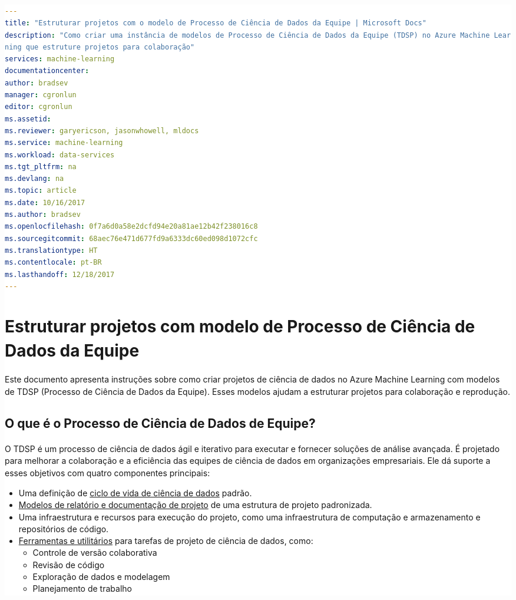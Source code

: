 ```yaml
---
title: "Estruturar projetos com o modelo de Processo de Ciência de Dados da Equipe | Microsoft Docs"
description: "Como criar uma instância de modelos de Processo de Ciência de Dados da Equipe (TDSP) no Azure Machine Learning que estruture projetos para colaboração"
services: machine-learning
documentationcenter: 
author: bradsev
manager: cgronlun
editor: cgronlun
ms.assetid: 
ms.reviewer: garyericson, jasonwhowell, mldocs
ms.service: machine-learning
ms.workload: data-services
ms.tgt_pltfrm: na
ms.devlang: na
ms.topic: article
ms.date: 10/16/2017
ms.author: bradsev
ms.openlocfilehash: 0f7a6d0a58e2dcfd94e20a81ae12b42f238016c8
ms.sourcegitcommit: 68aec76e471d677fd9a6333dc60ed098d1072cfc
ms.translationtype: HT
ms.contentlocale: pt-BR
ms.lasthandoff: 12/18/2017
---
```

# <a name="structure-projects-with-the-team-data-science-process-template"></a>Estruturar projetos com modelo de Processo de Ciência de Dados da Equipe

Este documento apresenta instruções sobre como criar projetos de ciência de dados no Azure Machine Learning com modelos de TDSP (Processo de Ciência de Dados da Equipe). Esses modelos ajudam a estruturar projetos para colaboração e reprodução. 


## <a name="what-is-the-team-data-science-process"></a>O que é o Processo de Ciência de Dados de Equipe?
O TDSP é um processo de ciência de dados ágil e iterativo para executar e fornecer soluções de análise avançada. É projetado para melhorar a colaboração e a eficiência das equipes de ciência de dados em organizações empresariais. Ele dá suporte a esses objetivos com quatro componentes principais:

   * Uma definição de [ciclo de vida de ciência de dados](../team-data-science-process/lifecycle.md) padrão.
   * [Modelos de relatório e documentação de projeto](https://github.com/Azure/Azure-TDSP-ProjectTemplate) de uma estrutura de projeto padronizada.
   * Uma infraestrutura e recursos para execução do projeto, como uma infraestrutura de computação e armazenamento e repositórios de código.
   * [Ferramentas e utilitários](https://github.com/Azure/Azure-TDSP-Utilities) para tarefas de projeto de ciência de dados, como:
      - Controle de versão colaborativa
      - Revisão de código
      - Exploração de dados e modelagem
      - Planejamento de trabalho
